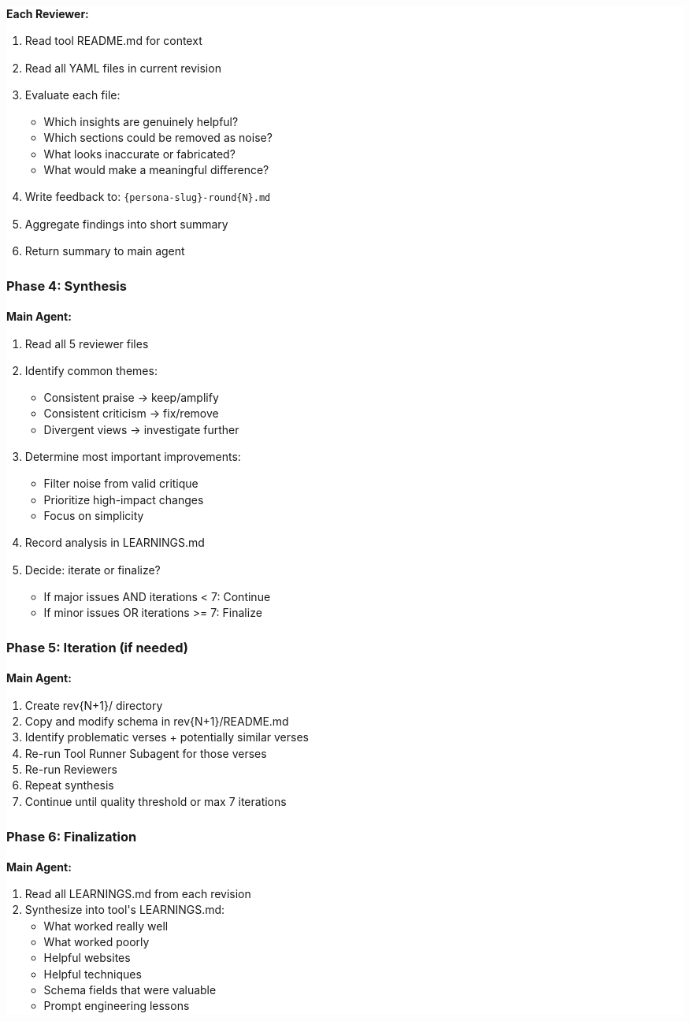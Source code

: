 **Each Reviewer:**
1. Read tool README.md for context
2. Read all YAML files in current revision
3. Evaluate each file:
   - Which insights are genuinely helpful?
   - Which sections could be removed as noise?
   - What looks inaccurate or fabricated?
   - What would make a meaningful difference?

4. Write feedback to:
   `{persona-slug}-round{N}.md`

5. Aggregate findings into short summary
6. Return summary to main agent

### Phase 4: Synthesis

**Main Agent:**
1. Read all 5 reviewer files
2. Identify common themes:
   - Consistent praise → keep/amplify
   - Consistent criticism → fix/remove
   - Divergent views → investigate further

3. Determine most important improvements:
   - Filter noise from valid critique
   - Prioritize high-impact changes
   - Focus on simplicity

4. Record analysis in LEARNINGS.md

5. Decide: iterate or finalize?
   - If major issues AND iterations < 7: Continue
   - If minor issues OR iterations >= 7: Finalize

### Phase 5: Iteration (if needed)

**Main Agent:**
1. Create rev{N+1}/ directory
2. Copy and modify schema in rev{N+1}/README.md
3. Identify problematic verses + potentially similar verses
4. Re-run Tool Runner Subagent for those verses
5. Re-run Reviewers
6. Repeat synthesis
7. Continue until quality threshold or max 7 iterations

### Phase 6: Finalization

**Main Agent:**
1. Read all LEARNINGS.md from each revision
2. Synthesize into tool's LEARNINGS.md:
   - What worked really well
   - What worked poorly
   - Helpful websites
   - Helpful techniques
   - Schema fields that were valuable
   - Prompt engineering lessons
